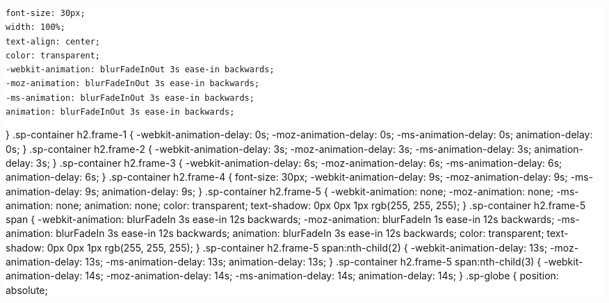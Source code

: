 	font-size: 30px;
	width: 100%;
	text-align: center;
	color: transparent;
	-webkit-animation: blurFadeInOut 3s ease-in backwards;
	-moz-animation: blurFadeInOut 3s ease-in backwards;
	-ms-animation: blurFadeInOut 3s ease-in backwards;
	animation: blurFadeInOut 3s ease-in backwards;
}
.sp-container h2.frame-1 {
	-webkit-animation-delay: 0s;
	-moz-animation-delay: 0s;
	-ms-animation-delay: 0s;
	animation-delay: 0s;
}
.sp-container h2.frame-2 {
	-webkit-animation-delay: 3s;
	-moz-animation-delay: 3s;
	-ms-animation-delay: 3s;
	animation-delay: 3s;
}
.sp-container h2.frame-3 {
	-webkit-animation-delay: 6s;
	-moz-animation-delay: 6s;
	-ms-animation-delay: 6s;
	animation-delay: 6s;
}
.sp-container h2.frame-4 {
	font-size: 30px;
	-webkit-animation-delay: 9s;
	-moz-animation-delay: 9s;
	-ms-animation-delay: 9s;
	animation-delay: 9s;
}
.sp-container h2.frame-5 {
	-webkit-animation: none;
	-moz-animation: none;
	-ms-animation: none;
	animation: none;
	color: transparent;
	text-shadow: 0px 0px 1px rgb(255, 255, 255);
}
.sp-container h2.frame-5 span {
	-webkit-animation: blurFadeIn 3s ease-in 12s backwards;
	-moz-animation: blurFadeIn 1s ease-in 12s backwards;
	-ms-animation: blurFadeIn 3s ease-in 12s backwards;
	animation: blurFadeIn 3s ease-in 12s backwards;
	color: transparent;
	text-shadow: 0px 0px 1px rgb(255, 255, 255);
}
.sp-container h2.frame-5 span:nth-child(2) {
	-webkit-animation-delay: 13s;
	-moz-animation-delay: 13s;
	-ms-animation-delay: 13s;
	animation-delay: 13s;
}
.sp-container h2.frame-5 span:nth-child(3) {
	-webkit-animation-delay: 14s;
	-moz-animation-delay: 14s;
	-ms-animation-delay: 14s;
	animation-delay: 14s;
}
.sp-globe {
	position: absolute;